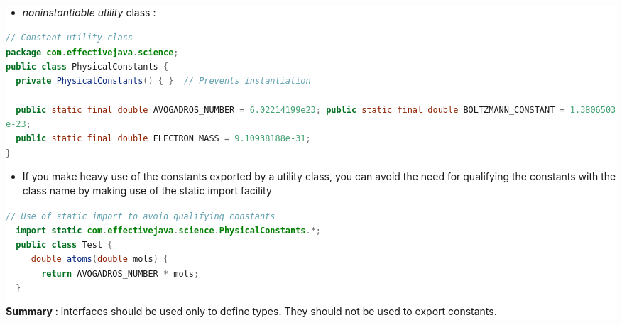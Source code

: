 * _noninstantiable utility_ class :

``` java
// Constant utility class
package com.effectivejava.science;
public class PhysicalConstants {
  private PhysicalConstants() { }  // Prevents instantiation

  public static final double AVOGADROS_NUMBER = 6.02214199e23; public static final double BOLTZMANN_CONSTANT = 1.3806503e-23;
  public static final double ELECTRON_MASS = 9.10938188e-31;
}
```

* If you make heavy use of the constants exported by a utility class, you can avoid the need for qualifying the constants with the class name by making use of the static import facility

 ``` java
 // Use of static import to avoid qualifying constants
   import static com.effectivejava.science.PhysicalConstants.*;
   public class Test {
      double atoms(double mols) {
        return AVOGADROS_NUMBER * mols;
   }
 ```
 **Summary** : interfaces should be used only to define types. They should not be used to export constants.

